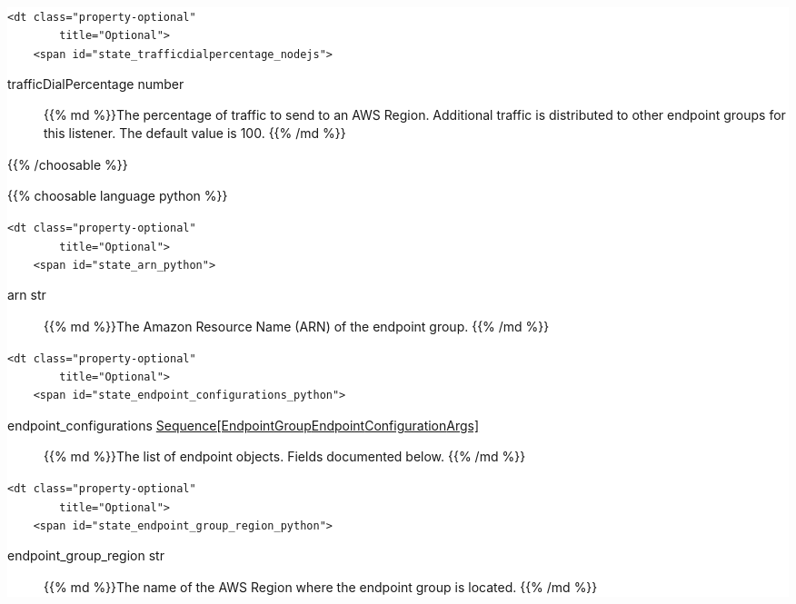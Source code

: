     <dt class="property-optional"
            title="Optional">
        <span id="state_trafficdialpercentage_nodejs">
<a href="#state_trafficdialpercentage_nodejs" style="color: inherit; text-decoration: inherit;">traffic<wbr>Dial<wbr>Percentage</a>
</span> 
        <span class="property-indicator"></span>
        <span class="property-type">number</span>
    </dt>
    <dd>{{% md %}}The percentage of traffic to send to an AWS Region. Additional traffic is distributed to other endpoint groups for this listener. The default value is 100.
{{% /md %}}</dd>

</dl>
{{% /choosable %}}


{{% choosable language python %}}
<dl class="resources-properties">

    <dt class="property-optional"
            title="Optional">
        <span id="state_arn_python">
<a href="#state_arn_python" style="color: inherit; text-decoration: inherit;">arn</a>
</span> 
        <span class="property-indicator"></span>
        <span class="property-type">str</span>
    </dt>
    <dd>{{% md %}}The Amazon Resource Name (ARN) of the endpoint group.
{{% /md %}}</dd>

    <dt class="property-optional"
            title="Optional">
        <span id="state_endpoint_configurations_python">
<a href="#state_endpoint_configurations_python" style="color: inherit; text-decoration: inherit;">endpoint_<wbr>configurations</a>
</span> 
        <span class="property-indicator"></span>
        <span class="property-type"><a href="#endpointgroupendpointconfiguration">Sequence[Endpoint<wbr>Group<wbr>Endpoint<wbr>Configuration<wbr>Args]</a></span>
    </dt>
    <dd>{{% md %}}The list of endpoint objects. Fields documented below.
{{% /md %}}</dd>

    <dt class="property-optional"
            title="Optional">
        <span id="state_endpoint_group_region_python">
<a href="#state_endpoint_group_region_python" style="color: inherit; text-decoration: inherit;">endpoint_<wbr>group_<wbr>region</a>
</span> 
        <span class="property-indicator"></span>
        <span class="property-type">str</span>
    </dt>
    <dd>{{% md %}}The name of the AWS Region where the endpoint group is located.
{{% /md %}}</dd>
